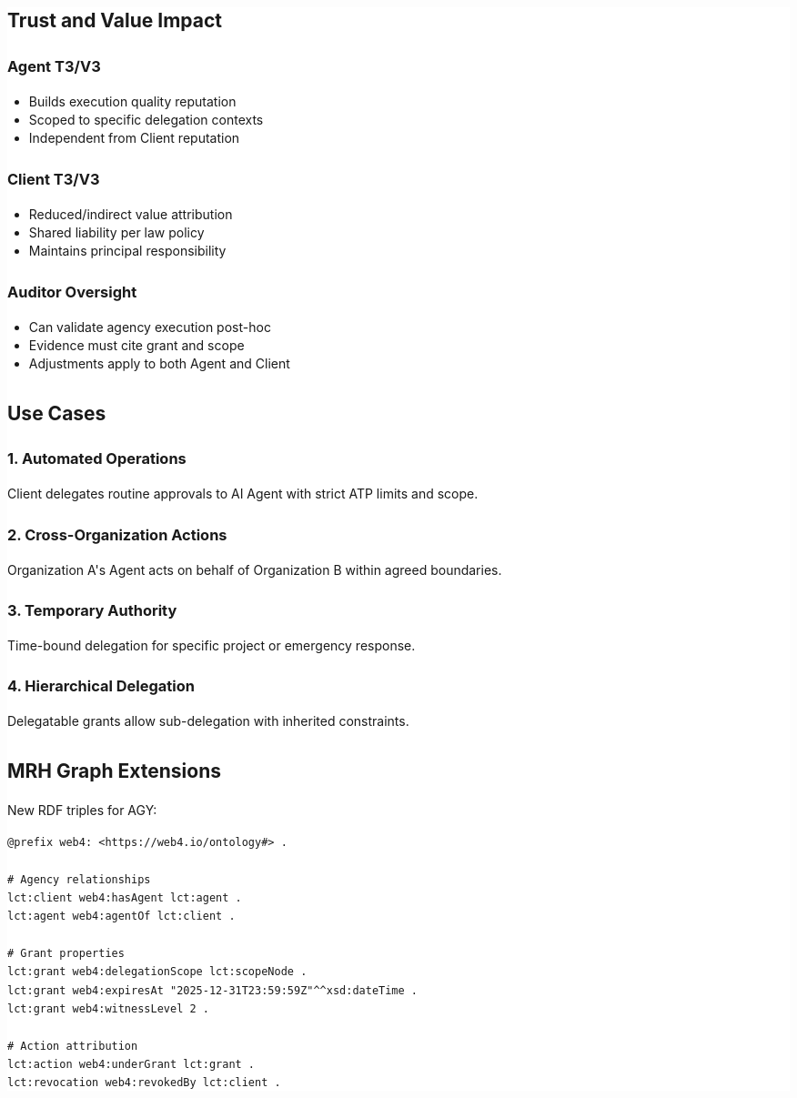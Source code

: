 ## Trust and Value Impact

### Agent T3/V3
- Builds execution quality reputation
- Scoped to specific delegation contexts
- Independent from Client reputation

### Client T3/V3
- Reduced/indirect value attribution
- Shared liability per law policy
- Maintains principal responsibility

### Auditor Oversight
- Can validate agency execution post-hoc
- Evidence must cite grant and scope
- Adjustments apply to both Agent and Client

## Use Cases

### 1. Automated Operations
Client delegates routine approvals to AI Agent with strict ATP limits and scope.

### 2. Cross-Organization Actions
Organization A's Agent acts on behalf of Organization B within agreed boundaries.

### 3. Temporary Authority
Time-bound delegation for specific project or emergency response.

### 4. Hierarchical Delegation
Delegatable grants allow sub-delegation with inherited constraints.

## MRH Graph Extensions

New RDF triples for AGY:
```turtle
@prefix web4: <https://web4.io/ontology#> .

# Agency relationships
lct:client web4:hasAgent lct:agent .
lct:agent web4:agentOf lct:client .

# Grant properties
lct:grant web4:delegationScope lct:scopeNode .
lct:grant web4:expiresAt "2025-12-31T23:59:59Z"^^xsd:dateTime .
lct:grant web4:witnessLevel 2 .

# Action attribution
lct:action web4:underGrant lct:grant .
lct:revocation web4:revokedBy lct:client .
```
